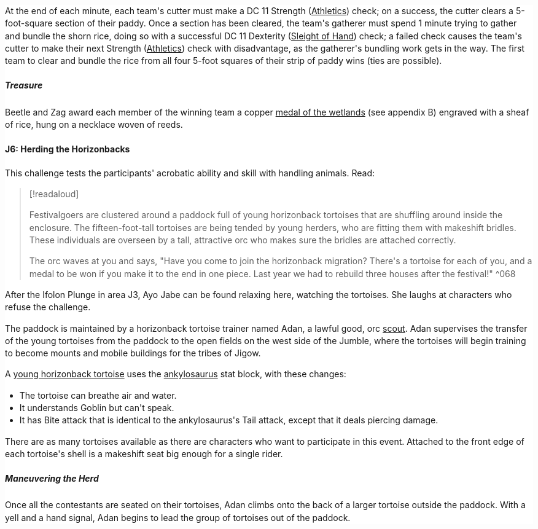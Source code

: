 At the end of each minute, each team's cutter must make a DC 11 Strength ([Athletics](/3-Mechanics/CLI/rules/skills.md#Athletics)) check; on a success, the cutter clears a 5-foot-square section of their paddy. Once a section has been cleared, the team's gatherer must spend 1 minute trying to gather and bundle the shorn rice, doing so with a successful DC 11 Dexterity ([Sleight of Hand](/3-Mechanics/CLI/rules/skills.md#Sleight%20of%20Hand)) check; a failed check causes the team's cutter to make their next Strength ([Athletics](/3-Mechanics/CLI/rules/skills.md#Athletics)) check with disadvantage, as the gatherer's bundling work gets in the way. The first team to clear and bundle the rice from all four 5-foot squares of their strip of paddy wins (ties are possible).

##### Treasure

Beetle and Zag award each member of the winning team a copper [medal of the wetlands](/3-Mechanics/CLI/items/medal-of-the-wetlands-crcotn.md) (see appendix B) engraved with a sheaf of rice, hung on a necklace woven of reeds.

#### J6: Herding the Horizonbacks

This challenge tests the participants' acrobatic ability and skill with handling animals. Read:

> [!readaloud] 
> 
> Festivalgoers are clustered around a paddock full of young horizonback tortoises that are shuffling around inside the enclosure. The fifteen-foot-tall tortoises are being tended by young herders, who are fitting them with makeshift bridles. These individuals are overseen by a tall, attractive orc who makes sure the bridles are attached correctly.
> 
> The orc waves at you and says, "Have you come to join the horizonback migration? There's a tortoise for each of you, and a medal to be won if you make it to the end in one piece. Last year we had to rebuild three houses after the festival!"
^068

After the Ifolon Plunge in area J3, Ayo Jabe can be found relaxing here, watching the tortoises. She laughs at characters who refuse the challenge.

The paddock is maintained by a horizonback tortoise trainer named Adan, a lawful good, orc [scout](/3-Mechanics/CLI/bestiary/humanoid/scout.md). Adan supervises the transfer of the young tortoises from the paddock to the open fields on the west side of the Jumble, where the tortoises will begin training to become mounts and mobile buildings for the tribes of Jigow.

A [young horizonback tortoise](/3-Mechanics/CLI/bestiary/beast/young-horizonback-tortoise-crcotn.md) uses the [ankylosaurus](/3-Mechanics/CLI/bestiary/beast/ankylosaurus.md) stat block, with these changes:

- The tortoise can breathe air and water.  
- It understands Goblin but can't speak.  
- It has Bite attack that is identical to the ankylosaurus's Tail attack, except that it deals piercing damage.  

There are as many tortoises available as there are characters who want to participate in this event. Attached to the front edge of each tortoise's shell is a makeshift seat big enough for a single rider.

##### Maneuvering the Herd

Once all the contestants are seated on their tortoises, Adan climbs onto the back of a larger tortoise outside the paddock. With a yell and a hand signal, Adan begins to lead the group of tortoises out of the paddock.
